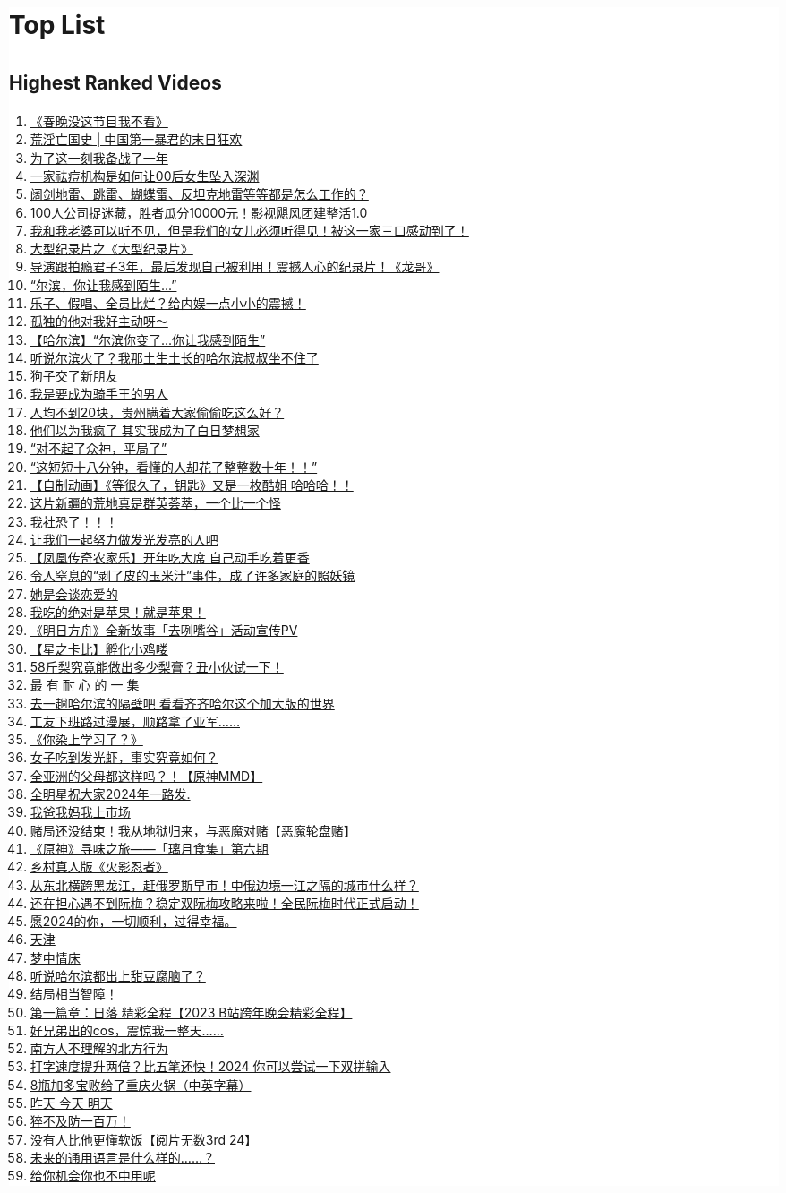 # Top List
## Highest Ranked Videos
1. [《春晚没这节目我不看》](https://www.bilibili.com/video/BV11T4y1W7VR)
1. [荒淫亡国史 | 中国第一暴君的末日狂欢](https://www.bilibili.com/video/BV12Q4y177vj)
1. [为了这一刻我备战了一年](https://www.bilibili.com/video/BV1j94y1g7rv)
1. [一家祛痘机构是如何让00后女生坠入深渊](https://www.bilibili.com/video/BV1oi4y1B76Z)
1. [阔剑地雷、跳雷、蝴蝶雷、反坦克地雷等等都是怎么工作的？](https://www.bilibili.com/video/BV1Jb4y1F7ts)
1. [100人公司捉迷藏，胜者瓜分10000元！影视飓风团建整活1.0](https://www.bilibili.com/video/BV1hi4y1z7W1)
1. [我和我老婆可以听不见，但是我们的女儿必须听得见！被这一家三口感动到了！](https://www.bilibili.com/video/BV1hC4y1e7bg)
1. [大型纪录片之《大型纪录片》](https://www.bilibili.com/video/BV1rT4y1W7Pr)
1. [导演跟拍瘾君子3年，最后发现自己被利用！震撼人心的纪录片！《龙哥》](https://www.bilibili.com/video/BV1kc411b78B)
1. [“尔滨，你让我感到陌生...”](https://www.bilibili.com/video/BV1Rc411b7qQ)
1. [乐子、假唱、全员比烂？给内娱一点小小的震撼！](https://www.bilibili.com/video/BV1Eg4y1D74N)
1. [孤独的他对我好主动呀～](https://www.bilibili.com/video/BV18g4y1r7NC)
1. [【哈尔滨】“尔滨你变了...你让我感到陌生”](https://www.bilibili.com/video/BV1nW4y1P7C5)
1. [听说尔滨火了？我那土生土长的哈尔滨叔叔坐不住了](https://www.bilibili.com/video/BV1bK411s7Sd)
1. [狗子交了新朋友](https://www.bilibili.com/video/BV12a4y1B7kh)
1. [我是要成为骑手王的男人](https://www.bilibili.com/video/BV1YT4y1W7P4)
1. [人均不到20块，贵州瞒着大家偷偷吃这么好？](https://www.bilibili.com/video/BV1NK411x7c6)
1. [他们以为我疯了 其实我成为了白日梦想家](https://www.bilibili.com/video/BV19c411b7Se)
1. [“对不起了众神，平局了”](https://www.bilibili.com/video/BV1BC4y1i7sh)
1. [“这短短十八分钟，看懂的人却花了整整数十年！！”](https://www.bilibili.com/video/BV1Mg4y1D7tU)
1. [【自制动画】《等很久了，钥匙》又是一枚酷姐 哈哈哈！！](https://www.bilibili.com/video/BV1st4y1Z7UC)
1. [这片新疆的荒地真是群英荟萃，一个比一个怪](https://www.bilibili.com/video/BV1Fp4y1d71T)
1. [我社恐了！！！](https://www.bilibili.com/video/BV19t4y1Z7V1)
1. [让我们一起努力做发光发亮的人吧](https://www.bilibili.com/video/BV1Sp4y1R7Vd)
1. [【凤凰传奇农家乐】开年吃大席 自己动手吃着更香](https://www.bilibili.com/video/BV1CQ4y177Se)
1. [令人窒息的“剥了皮的玉米汁”事件，成了许多家庭的照妖镜](https://www.bilibili.com/video/BV1De411v7jC)
1. [她是会谈恋爱的](https://www.bilibili.com/video/BV1cK4y167Nx)
1. [我吃的绝对是苹果！就是苹果！](https://www.bilibili.com/video/BV1rT4y1W7uZ)
1. [《明日方舟》全新故事「去咧嘴谷」活动宣传PV](https://www.bilibili.com/video/BV1Jc411b7bn)
1. [【星之卡比】孵化小鸡喽](https://www.bilibili.com/video/BV1Ue411S7Xa)
1. [58斤梨究竟能做出多少梨膏？丑小伙试一下！](https://www.bilibili.com/video/BV1ue411i7Pn)
1. [最 有 耐 心 的 一 集](https://www.bilibili.com/video/BV1SN4y1B7yK)
1. [去一趟哈尔滨的隔壁吧 看看齐齐哈尔这个加大版的世界](https://www.bilibili.com/video/BV19G411z7WM)
1. [工友下班路过漫展，顺路拿了亚军……](https://www.bilibili.com/video/BV1UN4y1B77E)
1. [《你染上学习了？》](https://www.bilibili.com/video/BV1464y1E7op)
1. [女子吃到发光虾，事实究竟如何？](https://www.bilibili.com/video/BV14T4y1H7pr)
1. [全亚洲的父母都这样吗？！【原神MMD】](https://www.bilibili.com/video/BV1WN4y1i7Rw)
1. [全明星祝大家2024年一路发.](https://www.bilibili.com/video/BV1Pt4y1Z7zj)
1. [我爸我妈我上市场](https://www.bilibili.com/video/BV18c41187zd)
1. [赌局还没结束！我从地狱归来，与恶魔对赌【恶魔轮盘赌】](https://www.bilibili.com/video/BV1dK41147gT)
1. [《原神》寻味之旅——「璃月食集」第六期](https://www.bilibili.com/video/BV12e411v7oR)
1. [乡村真人版《火影忍者》](https://www.bilibili.com/video/BV1694y1M7Ry)
1. [从东北横跨黑龙江，赶俄罗斯早市！中俄边境一江之隔的城市什么样？](https://www.bilibili.com/video/BV1hQ4y1777C)
1. [还在担心遇不到阮梅？稳定双阮梅攻略来啦！全民阮梅时代正式启动！](https://www.bilibili.com/video/BV1qe411m7Cp)
1. [愿2024的你，一切顺利，过得幸福。](https://www.bilibili.com/video/BV1Te411B7DX)
1. [天津](https://www.bilibili.com/video/BV1ye411S7AZ)
1. [梦中情床](https://www.bilibili.com/video/BV1fe411q7HZ)
1. [听说哈尔滨都出上甜豆腐脑了？](https://www.bilibili.com/video/BV1z94y1g7Qx)
1. [结局相当智障！](https://www.bilibili.com/video/BV1PC4y1q7Xn)
1. [第一篇章：日落 精彩全程【2023 B站跨年晚会精彩全程】](https://www.bilibili.com/video/BV1XQ4y1u7pp)
1. [好兄弟出的cos，震惊我一整天……](https://www.bilibili.com/video/BV1aW4y1P72p)
1. [南方人不理解的北方行为](https://www.bilibili.com/video/BV1QW4y1P7iA)
1. [打字速度提升两倍？比五笔还快！2024 你可以尝试一下双拼输入](https://www.bilibili.com/video/BV1Xp4y1R7Dw)
1. [8瓶加多宝败给了重庆火锅（中英字幕）](https://www.bilibili.com/video/BV1Pe411i7SS)
1. [昨天 今天 明天](https://www.bilibili.com/video/BV1ra4y1q7KS)
1. [猝不及防一百万！](https://www.bilibili.com/video/BV1kN4y1W7qS)
1. [没有人比他更懂软饭【阅片无数3rd 24】](https://www.bilibili.com/video/BV1YG411z7sA)
1. [未来的通用语言是什么样的……？](https://www.bilibili.com/video/BV1dK41147ya)
1. [给你机会你也不中用呢](https://www.bilibili.com/video/BV1fC4y1i7ib)